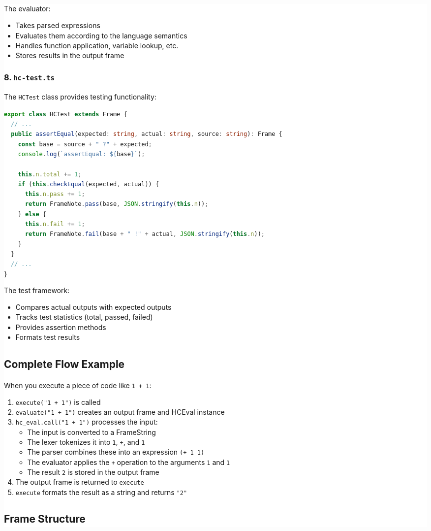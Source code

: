 The evaluator:
- Takes parsed expressions
- Evaluates them according to the language semantics
- Handles function application, variable lookup, etc.
- Stores results in the output frame

### 8. `hc-test.ts`

The `HCTest` class provides testing functionality:

```typescript
export class HCTest extends Frame {
  // ...
  public assertEqual(expected: string, actual: string, source: string): Frame {
    const base = source + " ?" + expected;
    console.log(`assertEqual: ${base}`);

    this.n.total += 1;
    if (this.checkEqual(expected, actual)) {
      this.n.pass += 1;
      return FrameNote.pass(base, JSON.stringify(this.n));
    } else {
      this.n.fail += 1;
      return FrameNote.fail(base + " !" + actual, JSON.stringify(this.n));
    }
  }
  // ...
}
```

The test framework:
- Compares actual outputs with expected outputs
- Tracks test statistics (total, passed, failed)
- Provides assertion methods
- Formats test results

## Complete Flow Example

When you execute a piece of code like `1 + 1`:

1. `execute("1 + 1")` is called
2. `evaluate("1 + 1")` creates an output frame and HCEval instance
3. `hc_eval.call("1 + 1")` processes the input:
   - The input is converted to a FrameString
   - The lexer tokenizes it into `1`, `+`, and `1`
   - The parser combines these into an expression `(+ 1 1)`
   - The evaluator applies the `+` operation to the arguments `1` and `1`
   - The result `2` is stored in the output frame
4. The output frame is returned to `execute`
5. `execute` formats the result as a string and returns `"2"`

## Frame Structure
